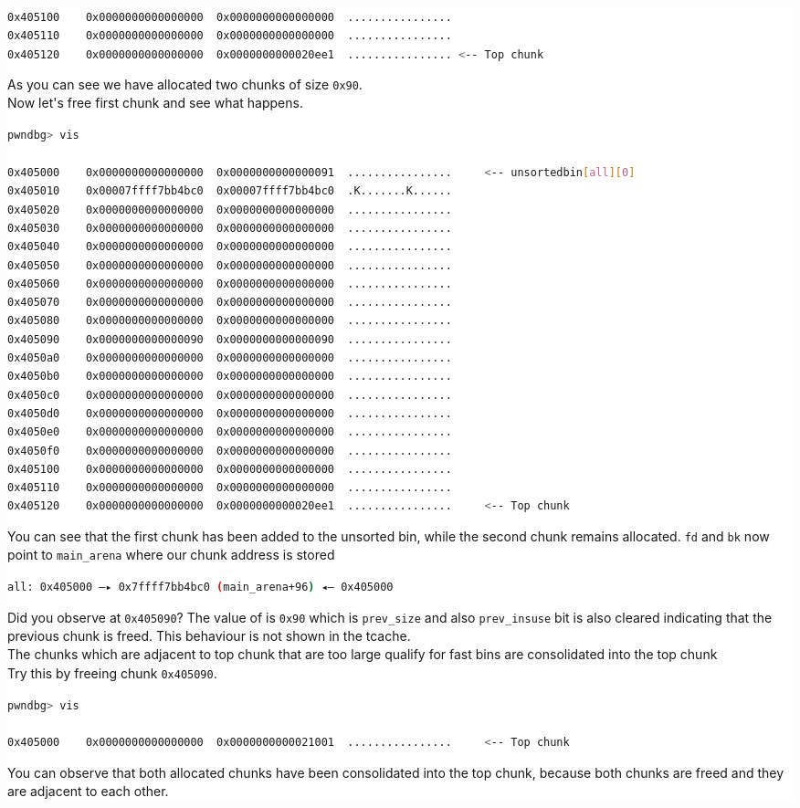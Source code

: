 ```bash
0x405100	0x0000000000000000	0x0000000000000000	................
0x405110	0x0000000000000000	0x0000000000000000	................
0x405120	0x0000000000000000	0x0000000000020ee1	................ <-- Top chunk

```

As you can see we have allocated two chunks of size `0x90`.<br>
Now let's free first chunk and see what happens.

```bash
pwndbg> vis

0x405000	0x0000000000000000	0x0000000000000091	................	 <-- unsortedbin[all][0]
0x405010	0x00007ffff7bb4bc0	0x00007ffff7bb4bc0	.K.......K......
0x405020	0x0000000000000000	0x0000000000000000	................
0x405030	0x0000000000000000	0x0000000000000000	................
0x405040	0x0000000000000000	0x0000000000000000	................
0x405050	0x0000000000000000	0x0000000000000000	................
0x405060	0x0000000000000000	0x0000000000000000	................
0x405070	0x0000000000000000	0x0000000000000000	................
0x405080	0x0000000000000000	0x0000000000000000	................
0x405090	0x0000000000000090	0x0000000000000090	................
0x4050a0	0x0000000000000000	0x0000000000000000	................
0x4050b0	0x0000000000000000	0x0000000000000000	................
0x4050c0	0x0000000000000000	0x0000000000000000	................
0x4050d0	0x0000000000000000	0x0000000000000000	................
0x4050e0	0x0000000000000000	0x0000000000000000	................
0x4050f0	0x0000000000000000	0x0000000000000000	................
0x405100	0x0000000000000000	0x0000000000000000	................
0x405110	0x0000000000000000	0x0000000000000000	................
0x405120	0x0000000000000000	0x0000000000020ee1	................	 <-- Top chunk
```

You can see that the first chunk has been added to the unsorted bin, while the second chunk remains allocated.
`fd` and `bk` now point to `main_arena` where our chunk address is stored

```bash
all: 0x405000 —▸ 0x7ffff7bb4bc0 (main_arena+96) ◂— 0x405000
```

Did you observe at `0x405090`? The value of is `0x90` which is `prev_size` and also `prev_insuse` bit is also cleared indicating that the previous chunk is freed. This behaviour is not shown in the tcache.<br> The chunks which are adjacent to top chunk that are too large qualify for fast bins are consolidated into the top chunk<br>
Try this by freeing chunk `0x405090`.

```bash
pwndbg> vis

0x405000	0x0000000000000000	0x0000000000021001	................	 <-- Top chunk
```

You can observe that both allocated chunks have been consolidated into the top chunk, because both chunks are freed and they are adjacent to each other.
